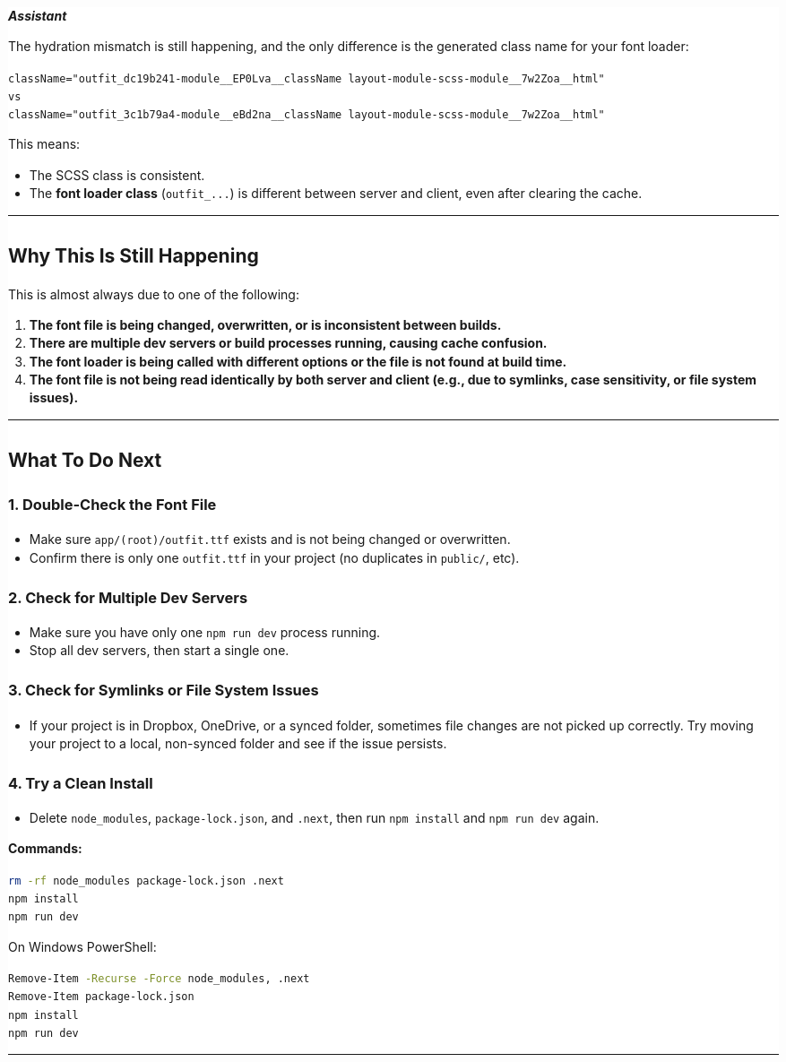 
_**Assistant**_

The hydration mismatch is still happening, and the only difference is the generated class name for your font loader:

```
className="outfit_dc19b241-module__EP0Lva__className layout-module-scss-module__7w2Zoa__html"
vs
className="outfit_3c1b79a4-module__eBd2na__className layout-module-scss-module__7w2Zoa__html"
```

This means:
- The SCSS class is consistent.
- The **font loader class** (`outfit_...`) is different between server and client, even after clearing the cache.

---

## Why This Is Still Happening

This is almost always due to one of the following:
1. **The font file is being changed, overwritten, or is inconsistent between builds.**
2. **There are multiple dev servers or build processes running, causing cache confusion.**
3. **The font loader is being called with different options or the file is not found at build time.**
4. **The font file is not being read identically by both server and client (e.g., due to symlinks, case sensitivity, or file system issues).**

---

## What To Do Next

### 1. **Double-Check the Font File**
- Make sure `app/(root)/outfit.ttf` exists and is not being changed or overwritten.
- Confirm there is only one `outfit.ttf` in your project (no duplicates in `public/`, etc).

### 2. **Check for Multiple Dev Servers**
- Make sure you have only one `npm run dev` process running.
- Stop all dev servers, then start a single one.

### 3. **Check for Symlinks or File System Issues**
- If your project is in Dropbox, OneDrive, or a synced folder, sometimes file changes are not picked up correctly. Try moving your project to a local, non-synced folder and see if the issue persists.

### 4. **Try a Clean Install**
- Delete `node_modules`, `package-lock.json`, and `.next`, then run `npm install` and `npm run dev` again.

**Commands:**
```sh
rm -rf node_modules package-lock.json .next
npm install
npm run dev
```
On Windows PowerShell:
```sh
Remove-Item -Recurse -Force node_modules, .next
Remove-Item package-lock.json
npm install
npm run dev
```

---
